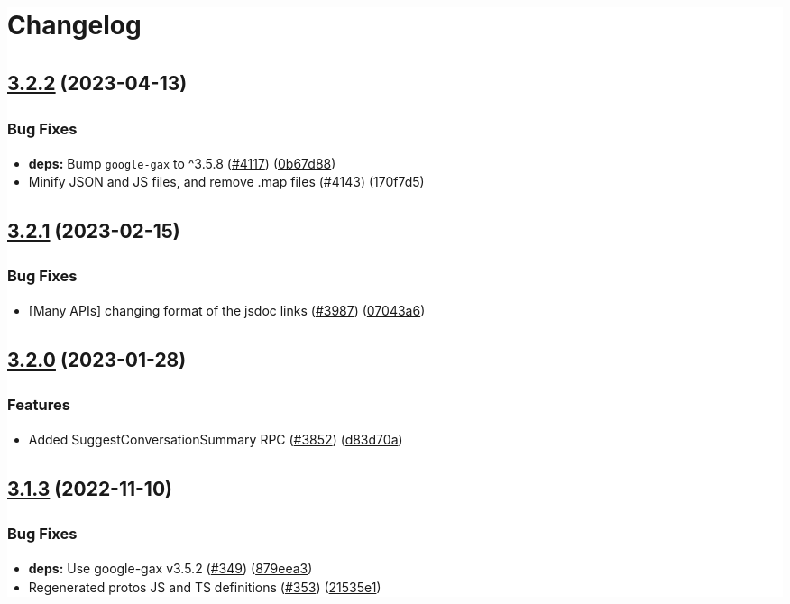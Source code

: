 # Changelog

## [3.2.2](https://github.com/googleapis/google-cloud-node/compare/game-servers-v3.2.1...game-servers-v3.2.2) (2023-04-13)


### Bug Fixes

* **deps:** Bump `google-gax` to ^3.5.8 ([#4117](https://github.com/googleapis/google-cloud-node/issues/4117)) ([0b67d88](https://github.com/googleapis/google-cloud-node/commit/0b67d883963643ce1b4f6d2ccd3e8d37adf6e029))
* Minify JSON and JS files, and remove .map files ([#4143](https://github.com/googleapis/google-cloud-node/issues/4143)) ([170f7d5](https://github.com/googleapis/google-cloud-node/commit/170f7d57b8fd344d182a8e758867b8124722eebc))

## [3.2.1](https://github.com/googleapis/google-cloud-node/compare/game-servers-v3.2.0...game-servers-v3.2.1) (2023-02-15)


### Bug Fixes

* [Many APIs] changing format of the jsdoc links ([#3987](https://github.com/googleapis/google-cloud-node/issues/3987)) ([07043a6](https://github.com/googleapis/google-cloud-node/commit/07043a629545ad418f33f90f9f96147a136e1728))

## [3.2.0](https://github.com/googleapis/google-cloud-node/compare/game-servers-v3.1.3...game-servers-v3.2.0) (2023-01-28)


### Features

* Added SuggestConversationSummary RPC ([#3852](https://github.com/googleapis/google-cloud-node/issues/3852)) ([d83d70a](https://github.com/googleapis/google-cloud-node/commit/d83d70a25f78812a44c4476b2149fbdef0a2baa1))

## [3.1.3](https://github.com/googleapis/nodejs-game-servers/compare/v3.1.2...v3.1.3) (2022-11-10)


### Bug Fixes

* **deps:** Use google-gax v3.5.2 ([#349](https://github.com/googleapis/nodejs-game-servers/issues/349)) ([879eea3](https://github.com/googleapis/nodejs-game-servers/commit/879eea37422f58286d3e39e27f5c1b2f6aa4ae9c))
* Regenerated protos JS and TS definitions ([#353](https://github.com/googleapis/nodejs-game-servers/issues/353)) ([21535e1](https://github.com/googleapis/nodejs-game-servers/commit/21535e16d9dc28888514414117e463271383a971))
